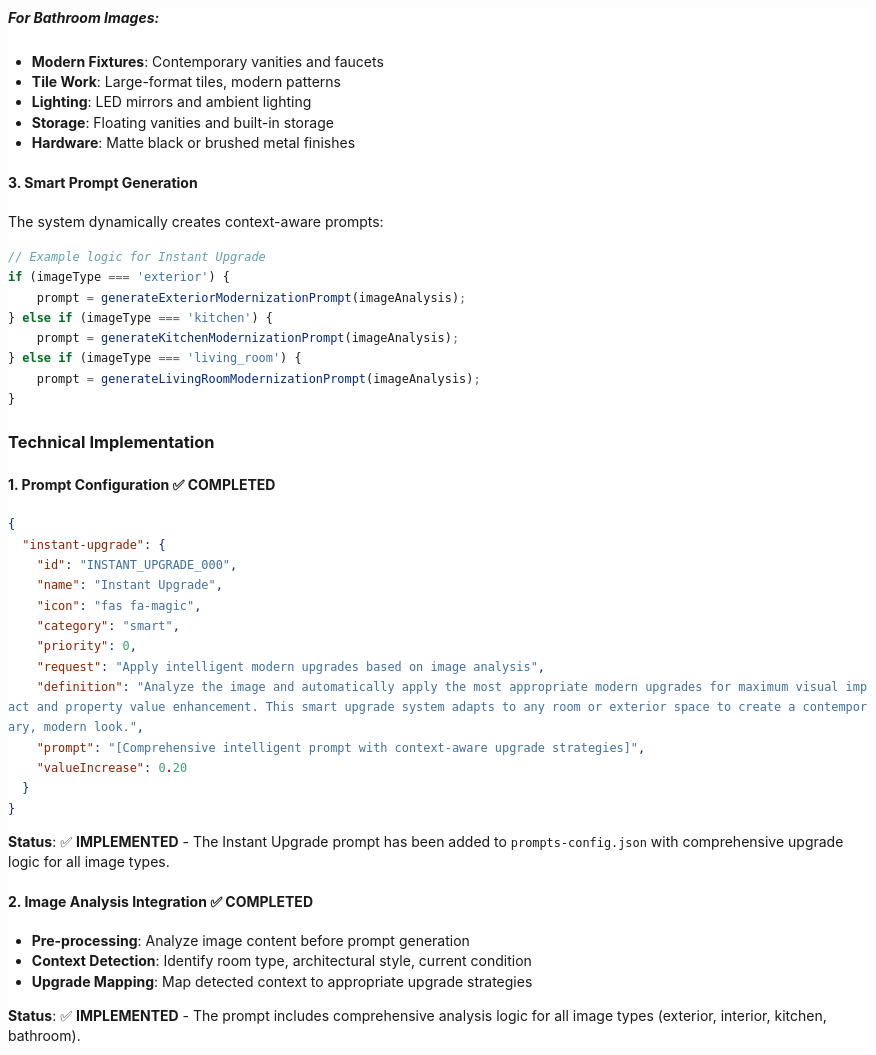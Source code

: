 ##### **For Bathroom Images:**
- **Modern Fixtures**: Contemporary vanities and faucets
- **Tile Work**: Large-format tiles, modern patterns
- **Lighting**: LED mirrors and ambient lighting
- **Storage**: Floating vanities and built-in storage
- **Hardware**: Matte black or brushed metal finishes

#### 3. **Smart Prompt Generation**

The system dynamically creates context-aware prompts:

```javascript
// Example logic for Instant Upgrade
if (imageType === 'exterior') {
    prompt = generateExteriorModernizationPrompt(imageAnalysis);
} else if (imageType === 'kitchen') {
    prompt = generateKitchenModernizationPrompt(imageAnalysis);
} else if (imageType === 'living_room') {
    prompt = generateLivingRoomModernizationPrompt(imageAnalysis);
}
```

### Technical Implementation

#### 1. **Prompt Configuration** ✅ COMPLETED
```json
{
  "instant-upgrade": {
    "id": "INSTANT_UPGRADE_000",
    "name": "Instant Upgrade",
    "icon": "fas fa-magic",
    "category": "smart",
    "priority": 0,
    "request": "Apply intelligent modern upgrades based on image analysis",
    "definition": "Analyze the image and automatically apply the most appropriate modern upgrades for maximum visual impact and property value enhancement. This smart upgrade system adapts to any room or exterior space to create a contemporary, modern look.",
    "prompt": "[Comprehensive intelligent prompt with context-aware upgrade strategies]",
    "valueIncrease": 0.20
  }
}
```

**Status**: ✅ **IMPLEMENTED** - The Instant Upgrade prompt has been added to `prompts-config.json` with comprehensive upgrade logic for all image types.

#### 2. **Image Analysis Integration** ✅ COMPLETED
- **Pre-processing**: Analyze image content before prompt generation
- **Context Detection**: Identify room type, architectural style, current condition
- **Upgrade Mapping**: Map detected context to appropriate upgrade strategies

**Status**: ✅ **IMPLEMENTED** - The prompt includes comprehensive analysis logic for all image types (exterior, interior, kitchen, bathroom).
